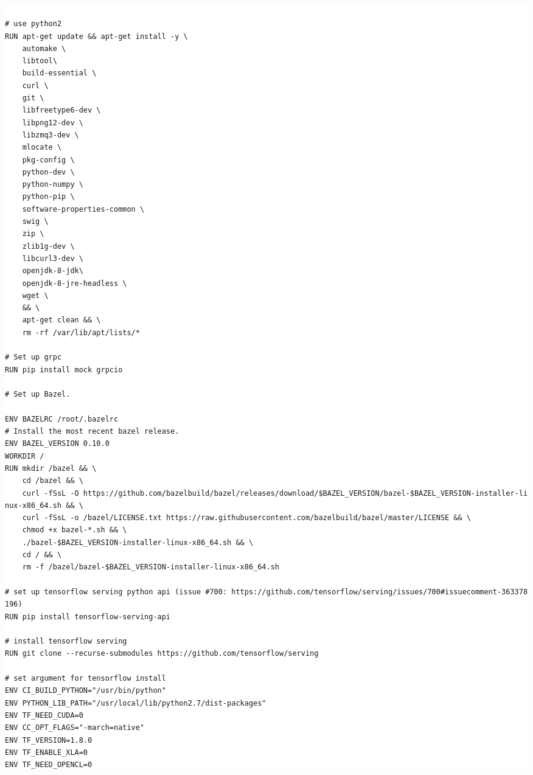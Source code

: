 ```doc

# use python2
RUN apt-get update && apt-get install -y \
    automake \
    libtool\
    build-essential \
    curl \
    git \
    libfreetype6-dev \
    libpng12-dev \
    libzmq3-dev \
    mlocate \
    pkg-config \
    python-dev \
    python-numpy \
    python-pip \
    software-properties-common \
    swig \
    zip \
    zlib1g-dev \
    libcurl3-dev \
    openjdk-8-jdk\
    openjdk-8-jre-headless \
    wget \
    && \
    apt-get clean && \
    rm -rf /var/lib/apt/lists/*

# Set up grpc
RUN pip install mock grpcio

# Set up Bazel.

ENV BAZELRC /root/.bazelrc
# Install the most recent bazel release.
ENV BAZEL_VERSION 0.10.0
WORKDIR /
RUN mkdir /bazel && \
    cd /bazel && \
    curl -fSsL -O https://github.com/bazelbuild/bazel/releases/download/$BAZEL_VERSION/bazel-$BAZEL_VERSION-installer-linux-x86_64.sh && \
    curl -fSsL -o /bazel/LICENSE.txt https://raw.githubusercontent.com/bazelbuild/bazel/master/LICENSE && \
    chmod +x bazel-*.sh && \
    ./bazel-$BAZEL_VERSION-installer-linux-x86_64.sh && \
    cd / && \
    rm -f /bazel/bazel-$BAZEL_VERSION-installer-linux-x86_64.sh

# set up tensorflow serving python api (issue #700: https://github.com/tensorflow/serving/issues/700#issuecomment-363378196)
RUN pip install tensorflow-serving-api

# install tensorflow serving
RUN git clone --recurse-submodules https://github.com/tensorflow/serving

# set argument for tensorflow install
ENV CI_BUILD_PYTHON="/usr/bin/python"
ENV PYTHON_LIB_PATH="/usr/local/lib/python2.7/dist-packages"
ENV TF_NEED_CUDA=0
ENV CC_OPT_FLAGS="-march=native"
ENV TF_VERSION=1.8.0
ENV TF_ENABLE_XLA=0
ENV TF_NEED_OPENCL=0
```